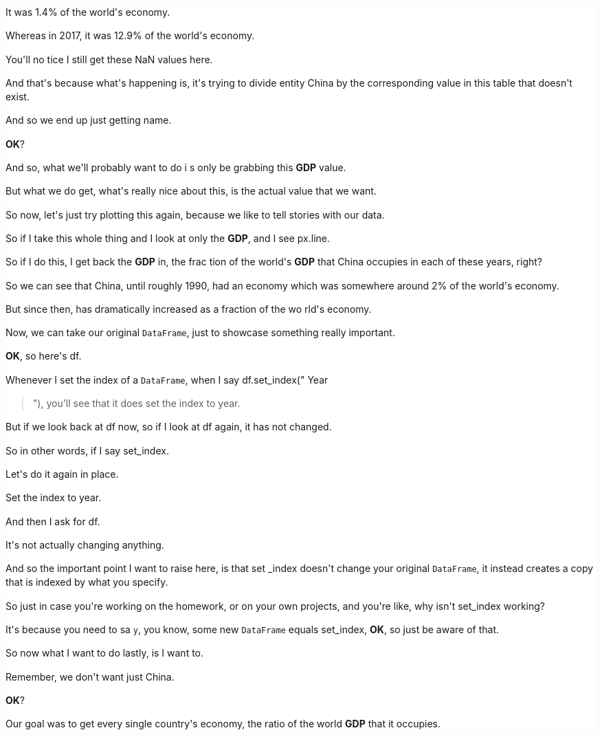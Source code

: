 It was 1.4% of the world's economy.

Whereas in 2017, it was 12.9% of the world's economy.

You'll no tice I still get these NaN values here.

And that's because what's happening is, it's trying to divide entity China by the corresponding value in this table that doesn't exist.

And so we end up just getting name.

**OK**?

And so, what we'll probably want to do i s only be grabbing this **GDP** value.

But what we do get, what's really nice about this, is the actual value that we want.

So now, let's just try plotting this again, because we like to tell stories with our data.

So if I take this whole thing and I look at only the **GDP**, and I see px.line.

So if I do this, I get back the **GDP** in, the frac tion of the world's **GDP** that China occupies in each of these years, right?

So we can see that China, until roughly 1990, had an economy which was somewhere around 2% of the world's economy.

But since then, has dramatically increased as a fraction of the wo rld's economy.

Now, we can take our original `DataFrame`, just to showcase something really important.

**OK**, so here's df.

Whenever I set the index of a `DataFrame`, when I say df.set_index(" Year
> "), you'll see that it does set the index to year.

But if we look back at df now, so if I look at df again, it has not changed.

So in other words, if I say set_index.

Let's do it again in place.

Set the index to year.

And then I ask for df.

It's not actually changing anything.

And so the important point I want to raise here, is that set _index doesn't change your original `DataFrame`, it instead creates a copy that is indexed by what you specify.

So just in case you're working on the homework, or on your own projects, and you're like, why isn't set_index working?

It's because you need to sa `y`, you know, some new `DataFrame` equals set_index, **OK**, so just be aware of that.

So now what I want to do lastly, is I want to.

Remember, we don't want just China.

**OK**?

Our goal was to get every single country's economy, the ratio of the world **GDP** that it occupies.
